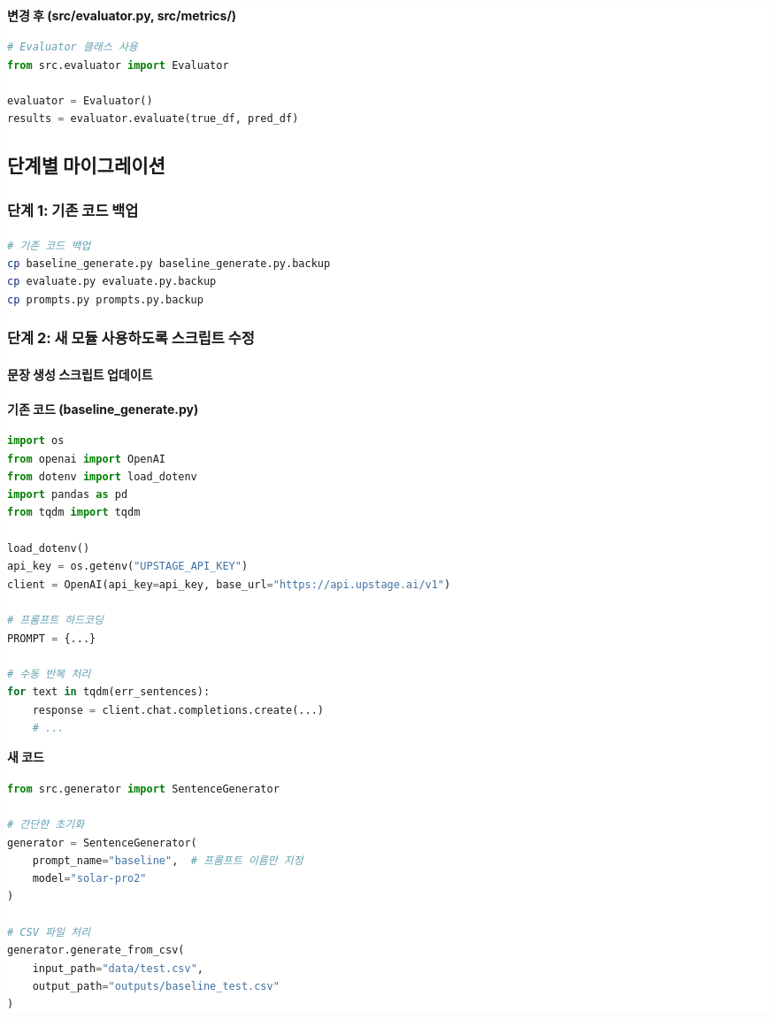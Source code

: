 **변경 후 (src/evaluator.py, src/metrics/)**
```python
# Evaluator 클래스 사용
from src.evaluator import Evaluator

evaluator = Evaluator()
results = evaluator.evaluate(true_df, pred_df)
```

## 단계별 마이그레이션

### 단계 1: 기존 코드 백업

```bash
# 기존 코드 백업
cp baseline_generate.py baseline_generate.py.backup
cp evaluate.py evaluate.py.backup
cp prompts.py prompts.py.backup
```

### 단계 2: 새 모듈 사용하도록 스크립트 수정

#### 문장 생성 스크립트 업데이트

**기존 코드 (baseline_generate.py)**
```python
import os
from openai import OpenAI
from dotenv import load_dotenv
import pandas as pd
from tqdm import tqdm

load_dotenv()
api_key = os.getenv("UPSTAGE_API_KEY")
client = OpenAI(api_key=api_key, base_url="https://api.upstage.ai/v1")

# 프롬프트 하드코딩
PROMPT = {...}

# 수동 반복 처리
for text in tqdm(err_sentences):
    response = client.chat.completions.create(...)
    # ...
```

**새 코드**
```python
from src.generator import SentenceGenerator

# 간단한 초기화
generator = SentenceGenerator(
    prompt_name="baseline",  # 프롬프트 이름만 지정
    model="solar-pro2"
)

# CSV 파일 처리
generator.generate_from_csv(
    input_path="data/test.csv",
    output_path="outputs/baseline_test.csv"
)
```
